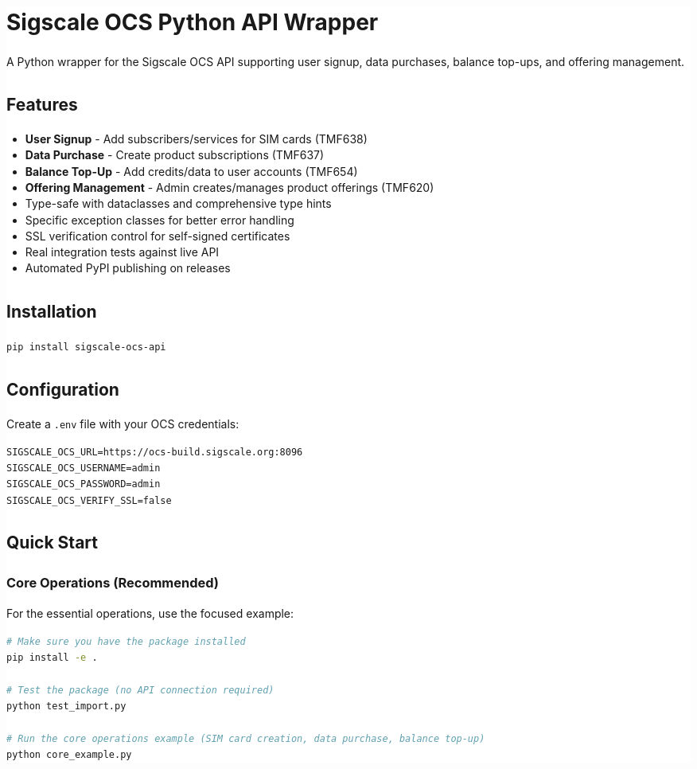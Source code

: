 # Sigscale OCS Python API Wrapper

A Python wrapper for the Sigscale OCS API supporting user signup, data purchases, balance top-ups, and offering management.

## Features

- **User Signup** - Add subscribers/services for SIM cards (TMF638)
- **Data Purchase** - Create product subscriptions (TMF637)
- **Balance Top-Up** - Add credits/data to user accounts (TMF654)
- **Offering Management** - Admin creates/manages product offerings (TMF620)
- Type-safe with dataclasses and comprehensive type hints
- Specific exception classes for better error handling
- SSL verification control for self-signed certificates
- Real integration tests against live API
- Automated PyPI publishing on releases

## Installation

```bash
pip install sigscale-ocs-api
```

## Configuration

Create a `.env` file with your OCS credentials:

```env
SIGSCALE_OCS_URL=https://ocs-build.sigscale.org:8096
SIGSCALE_OCS_USERNAME=admin
SIGSCALE_OCS_PASSWORD=admin
SIGSCALE_OCS_VERIFY_SSL=false
```

## Quick Start

### Core Operations (Recommended)

For the essential operations, use the focused example:

```bash
# Make sure you have the package installed
pip install -e .

# Test the package (no API connection required)
python test_import.py

# Run the core operations example (SIM card creation, data purchase, balance top-up)
python core_example.py
```
